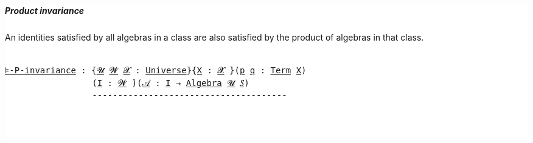 </pre>





##### <a id="product-invariance">Product invariance</a>

An identities satisfied by all algebras in a class are also satisfied by the product of algebras in that class.

<pre class="Agda">

<a id="⊧-P-invariance"></a><a id="7917" href="Varieties.EquationalLogic.html#7917" class="Function">⊧-P-invariance</a> <a id="7932" class="Symbol">:</a> <a id="7934" class="Symbol">{</a><a id="7935" href="Varieties.EquationalLogic.html#7935" class="Bound">𝓤</a> <a id="7937" href="Varieties.EquationalLogic.html#7937" class="Bound">𝓦</a> <a id="7939" href="Varieties.EquationalLogic.html#7939" class="Bound">𝓧</a> <a id="7941" class="Symbol">:</a> <a id="7943" href="Agda.Primitive.html#423" class="Function">Universe</a><a id="7951" class="Symbol">}{</a><a id="7953" href="Varieties.EquationalLogic.html#7953" class="Bound">X</a> <a id="7955" class="Symbol">:</a> <a id="7957" href="Varieties.EquationalLogic.html#7939" class="Bound">𝓧</a> <a id="7959" href="Universes.html#403" class="Function Operator">̇</a><a id="7960" class="Symbol">}(</a><a id="7962" href="Varieties.EquationalLogic.html#7962" class="Bound">p</a> <a id="7964" href="Varieties.EquationalLogic.html#7964" class="Bound">q</a> <a id="7966" class="Symbol">:</a> <a id="7968" href="Terms.Basic.html#2383" class="Datatype">Term</a> <a id="7973" href="Varieties.EquationalLogic.html#7953" class="Bound">X</a><a id="7974" class="Symbol">)</a>
                 <a id="7993" class="Symbol">(</a><a id="7994" href="Varieties.EquationalLogic.html#7994" class="Bound">I</a> <a id="7996" class="Symbol">:</a> <a id="7998" href="Varieties.EquationalLogic.html#7937" class="Bound">𝓦</a> <a id="8000" href="Universes.html#403" class="Function Operator">̇</a><a id="8001" class="Symbol">)(</a><a id="8003" href="Varieties.EquationalLogic.html#8003" class="Bound">𝒜</a> <a id="8005" class="Symbol">:</a> <a id="8007" href="Varieties.EquationalLogic.html#7994" class="Bound">I</a> <a id="8009" class="Symbol">→</a> <a id="8011" href="Algebras.Algebras.html#694" class="Function">Algebra</a> <a id="8019" href="Varieties.EquationalLogic.html#7935" class="Bound">𝓤</a> <a id="8021" href="Varieties.EquationalLogic.html#2006" class="Bound">𝑆</a><a id="8022" class="Symbol">)</a>
                 <a id="8041" class="Comment">--------------------------------------</a>
